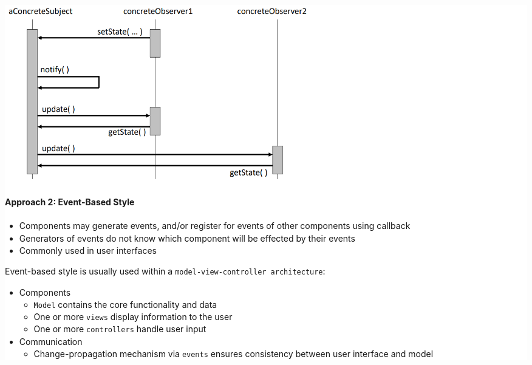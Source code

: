 <img src="./Week2/Figures/RSE_Fig2-4.PNG" width="500px"/><br>

#### Approach 2: Event-Based Style
- Components may generate events, and/or register for events of other components using callback
- Generators of events do not know which component will be effected by their events
- Commonly used in user interfaces

Event-based style is usually used within a `model-view-controller architecture`:
- Components
  - `Model` contains the core functionality and data
  - One or more `views` display information to the user
  - One or more `controllers` handle user input
- Communication
  - Change-propagation mechanism via `events` ensures consistency between user interface and model
